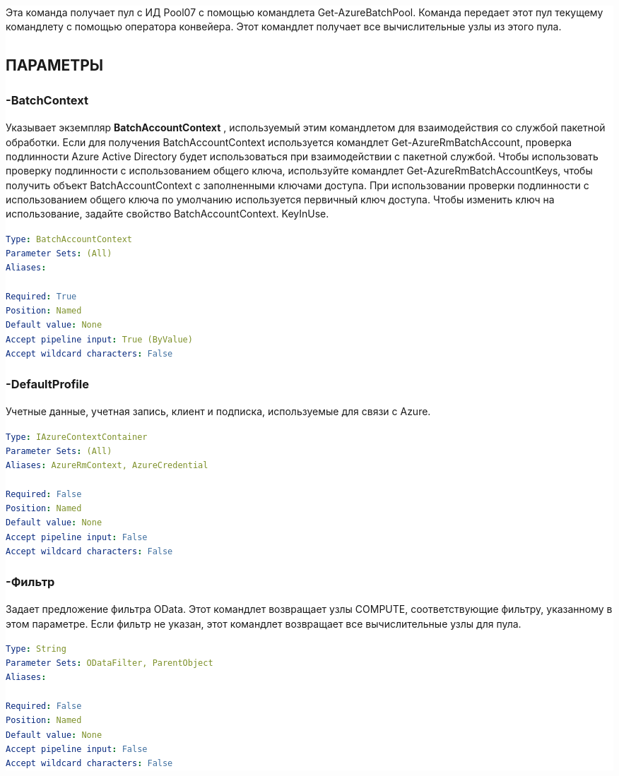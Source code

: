 Эта команда получает пул с ИД Pool07 с помощью командлета Get-AzureBatchPool.
Команда передает этот пул текущему командлету с помощью оператора конвейера.
Этот командлет получает все вычислительные узлы из этого пула.

## ПАРАМЕТРЫ

### -BatchContext
Указывает экземпляр **BatchAccountContext** , используемый этим командлетом для взаимодействия со службой пакетной обработки.
Если для получения BatchAccountContext используется командлет Get-AzureRmBatchAccount, проверка подлинности Azure Active Directory будет использоваться при взаимодействии с пакетной службой. Чтобы использовать проверку подлинности с использованием общего ключа, используйте командлет Get-AzureRmBatchAccountKeys, чтобы получить объект BatchAccountContext с заполненными ключами доступа. При использовании проверки подлинности с использованием общего ключа по умолчанию используется первичный ключ доступа. Чтобы изменить ключ на использование, задайте свойство BatchAccountContext. KeyInUse.

```yaml
Type: BatchAccountContext
Parameter Sets: (All)
Aliases: 

Required: True
Position: Named
Default value: None
Accept pipeline input: True (ByValue)
Accept wildcard characters: False
```

### -DefaultProfile
Учетные данные, учетная запись, клиент и подписка, используемые для связи с Azure.

```yaml
Type: IAzureContextContainer
Parameter Sets: (All)
Aliases: AzureRmContext, AzureCredential

Required: False
Position: Named
Default value: None
Accept pipeline input: False
Accept wildcard characters: False
```

### -Фильтр
Задает предложение фильтра OData.
Этот командлет возвращает узлы COMPUTE, соответствующие фильтру, указанному в этом параметре.
Если фильтр не указан, этот командлет возвращает все вычислительные узлы для пула.

```yaml
Type: String
Parameter Sets: ODataFilter, ParentObject
Aliases: 

Required: False
Position: Named
Default value: None
Accept pipeline input: False
Accept wildcard characters: False
```
